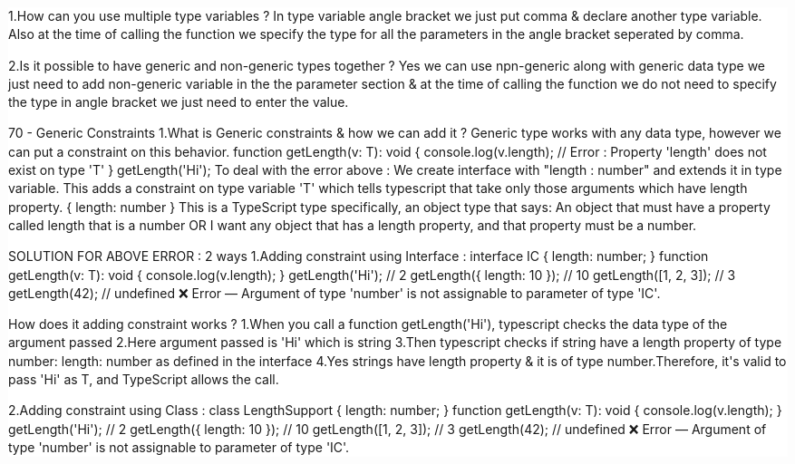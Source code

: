 1.How can you use multiple type variables ?
In type variable angle bracket we just put comma & declare another type variable. Also at the time of calling the function
we specify the type for all the parameters in the angle bracket seperated by comma. 

2.Is it possible to have generic and non-generic types together ?
Yes we can use npn-generic along with generic data type we just need to add non-generic variable in the the parameter section
& at the time of calling the function we do not need to specify the type in angle bracket we just need to enter the value. 

70 - Generic Constraints
1.What is Generic constraints & how we can add it ?
Generic type works with any data type, however we can put a constraint on this behavior. 
function getLength<T>(v: T): void {
  console.log(v.length); // Error : Property 'length' does not exist on type 'T'
}
getLength('Hi');
To deal with the error above : We create interface with "length : number" and extends it in type variable. This adds 
a constraint on type variable 'T' which tells typescript that take only those arguments which have length property.
{ length: number } This is a TypeScript type specifically, an object type that says: An object that must have a property 
called length that is a number OR I want any object that has a length property, and that property must be a number.

SOLUTION FOR ABOVE ERROR : 2 ways 
1.Adding constraint using Interface :
interface IC {
  length: number;
}
function getLength<T extends IC>(v: T): void {
  console.log(v.length);
}
getLength('Hi'); // 2
getLength({ length: 10 }); // 10
getLength([1, 2, 3]); // 3
getLength(42); // undefined ❌ Error — Argument of type 'number' is not assignable to parameter of type 'IC'.

How does it adding constraint works ?
1.When you call a function getLength('Hi'), typescript checks the data type of the argument passed 
2.Here argument passed is 'Hi' which is string
3.Then typescript checks if string have a length property of type number: length: number as defined in the interface
4.Yes strings have length property & it is of type number.Therefore, it's valid to pass 'Hi' as T, and TypeScript 
allows the call.

2.Adding constraint using Class :
class LengthSupport {
  length: number;
}
function getLength<T extends LengthSupport>(v: T): void {
  console.log(v.length);
}
getLength('Hi'); // 2
getLength({ length: 10 }); // 10
getLength([1, 2, 3]); // 3
getLength(42); // undefined ❌ Error — Argument of type 'number' is not assignable to parameter of type 'IC'.
